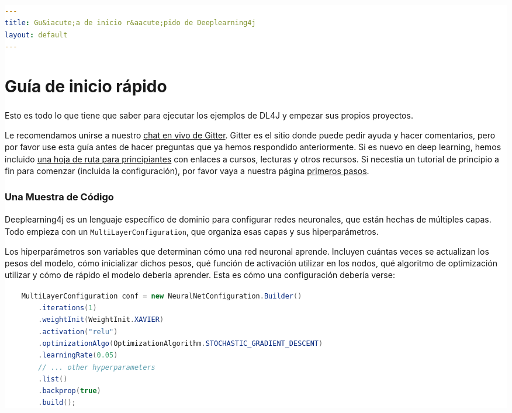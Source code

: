 ```yaml
---
title: Gu&iacute;a de inicio r&aacute;pido de Deeplearning4j
layout: default
---
```


<script type="text/javascript" id="inspectletjs">
window.__insp = window.__insp || [];
__insp.push(['wid', 1755897264]);
(function() {
function ldinsp(){if(typeof window.__inspld != "undefined") return; window.__inspld = 1; var insp = document.createElement('script'); insp.type = 'text/javascript'; insp.async = true; insp.id = "inspsync"; insp.src = ('https:' == document.location.protocol ? 'https' : 'http') + '://cdn.inspectlet.com/inspectlet.js'; var x = document.getElementsByTagName('script')[0]; x.parentNode.insertBefore(insp, x); };
setTimeout(ldinsp, 500); document.readyState != "complete" ? (window.attachEvent ? window.attachEvent('onload', ldinsp) : window.addEventListener('load', ldinsp, false)) : ldinsp();
})();
</script>


# Gu&iacute;a de inicio r&aacute;pido

Esto es todo lo que tiene que saber para ejecutar los ejemplos de DL4J y empezar sus propios proyectos.

Le recomendamos unirse a nuestro [chat en vivo de Gitter](https://gitter.im/deeplearning4j/deeplearning4j). Gitter es el sitio donde puede pedir ayuda y hacer comentarios, pero por favor use esta gu&iacute;a antes de hacer preguntas que ya hemos respondido anteriormente. Si es nuevo en deep learning, hemos incluido [una hoja de ruta para principiantes](../deeplearningforbeginners.html) con enlaces a cursos, lecturas y otros recursos. Si necestia un tutorial de principio a fin para comenzar (incluida la configuraci&oacute;n), por favor vaya a nuestra p&aacute;gina [primeros pasos](http://deeplearning4j.org/gettingstarted).

### Una Muestra de C&oacute;digo

Deeplearning4j es un lenguaje espec&iacute;fico de dominio para configurar redes neuronales, que est&aacute;n hechas de m&uacute;ltiples capas. Todo empieza con un `MultiLayerConfiguration`, que organiza esas capas y sus hiperpar&aacute;metros.

Los hiperpar&aacute;metros son variables que determinan c&oacute;mo una red neuronal aprende. Incluyen cu&aacute;ntas veces se actualizan los pesos del modelo, 
c&oacute;mo inicializar dichos pesos, qu&eacute; funci&oacute;n de activaci&oacute;n utilizar en los nodos, qu&eacute; algoritmo de optimizaci&oacute;n utilizar y c&oacute;mo de r&aacute;pido el modelo deber&iacute;a aprender. Esta es c&oacute;mo una configuraci&oacute;n deber&iacute;a verse:

``` java
    MultiLayerConfiguration conf = new NeuralNetConfiguration.Builder()
        .iterations(1)
        .weightInit(WeightInit.XAVIER)
        .activation("relu")
        .optimizationAlgo(OptimizationAlgorithm.STOCHASTIC_GRADIENT_DESCENT)
        .learningRate(0.05)
        // ... other hyperparameters
        .list()
        .backprop(true)
        .build();
```

